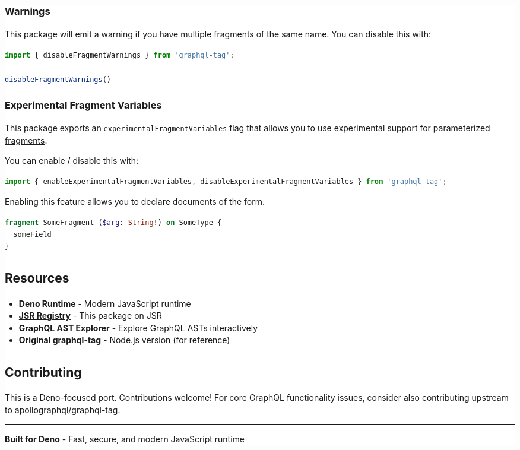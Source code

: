 
### Warnings

This package will emit a warning if you have multiple fragments of the same name. You can disable this with:

```js
import { disableFragmentWarnings } from 'graphql-tag';

disableFragmentWarnings()
```

### Experimental Fragment Variables

This package exports an `experimentalFragmentVariables` flag that allows you to use experimental support for [parameterized fragments](https://github.com/facebook/graphql/issues/204).

You can enable / disable this with:

```js
import { enableExperimentalFragmentVariables, disableExperimentalFragmentVariables } from 'graphql-tag';
```

Enabling this feature allows you to declare documents of the form.

```graphql
fragment SomeFragment ($arg: String!) on SomeType {
  someField
}
```

## Resources

- **[Deno Runtime](https://deno.com/)** - Modern JavaScript runtime
- **[JSR Registry](https://jsr.io/@necessary/graphql-tag)** - This package on JSR  
- **[GraphQL AST Explorer](https://astexplorer.net/#/drYr8X1rnP/1)** - Explore GraphQL ASTs interactively
- **[Original graphql-tag](https://github.com/apollographql/graphql-tag)** - Node.js version (for reference)

## Contributing

This is a Deno-focused port. Contributions welcome! For core GraphQL functionality issues, consider also contributing upstream to [apollographql/graphql-tag](https://github.com/apollographql/graphql-tag).

---

**Built for Deno** - Fast, secure, and modern JavaScript runtime
